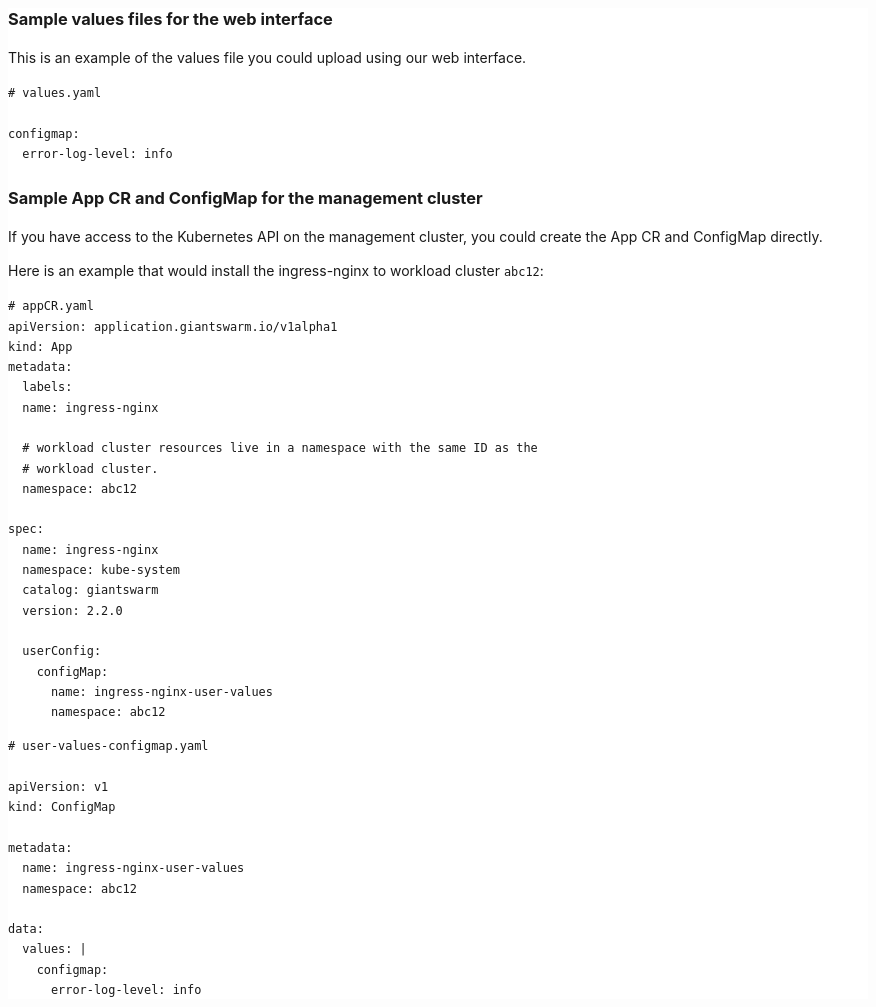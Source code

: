 ### Sample values files for the web interface

This is an example of the values file you could upload using our web interface.

```
# values.yaml

configmap:
  error-log-level: info
```

### Sample App CR and ConfigMap for the management cluster

If you have access to the Kubernetes API on the management cluster, you could create the App CR and ConfigMap directly.

Here is an example that would install the ingress-nginx to workload cluster `abc12`:

```
# appCR.yaml
apiVersion: application.giantswarm.io/v1alpha1
kind: App
metadata:
  labels:
  name: ingress-nginx

  # workload cluster resources live in a namespace with the same ID as the
  # workload cluster.
  namespace: abc12

spec:
  name: ingress-nginx
  namespace: kube-system
  catalog: giantswarm
  version: 2.2.0

  userConfig:
    configMap:
      name: ingress-nginx-user-values
      namespace: abc12
```

```
# user-values-configmap.yaml

apiVersion: v1
kind: ConfigMap

metadata:
  name: ingress-nginx-user-values
  namespace: abc12

data:
  values: |
    configmap:
      error-log-level: info
```
